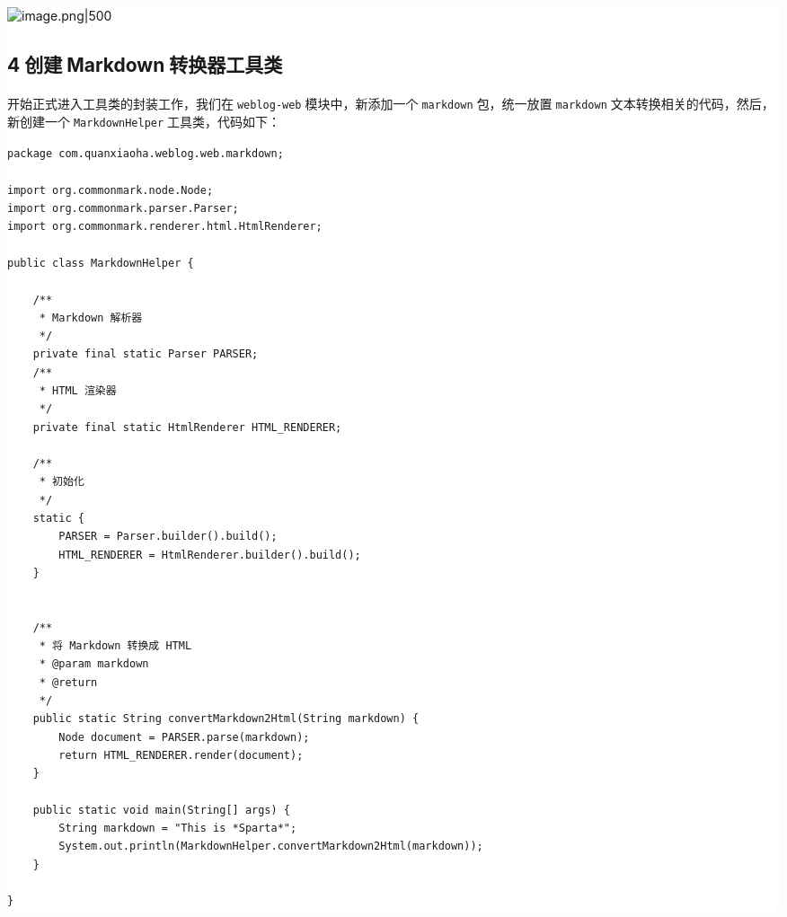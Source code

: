 ![image.png|500](https://my-obsidian-image.oss-cn-guangzhou.aliyuncs.com/2024/05/1380611d328c03a60391e736928159c4.png)

## 4 创建 Markdown 转换器工具类

开始正式进入工具类的封装工作，我们在 `weblog-web` 模块中，新添加一个 `markdown` 包，统一放置 `markdown` 文本转换相关的代码，然后，新创建一个 `MarkdownHelper` 工具类，代码如下：

```
package com.quanxiaoha.weblog.web.markdown;

import org.commonmark.node.Node;
import org.commonmark.parser.Parser;
import org.commonmark.renderer.html.HtmlRenderer;

public class MarkdownHelper {

    /**
     * Markdown 解析器
     */
    private final static Parser PARSER;
    /**
     * HTML 渲染器
     */
    private final static HtmlRenderer HTML_RENDERER;

    /**
     * 初始化
     */
    static {
        PARSER = Parser.builder().build();
        HTML_RENDERER = HtmlRenderer.builder().build();
    }


    /**
     * 将 Markdown 转换成 HTML
     * @param markdown
     * @return
     */
    public static String convertMarkdown2Html(String markdown) {
        Node document = PARSER.parse(markdown);
        return HTML_RENDERER.render(document);
    }

    public static void main(String[] args) {
        String markdown = "This is *Sparta*";
        System.out.println(MarkdownHelper.convertMarkdown2Html(markdown));
    }

}
```
